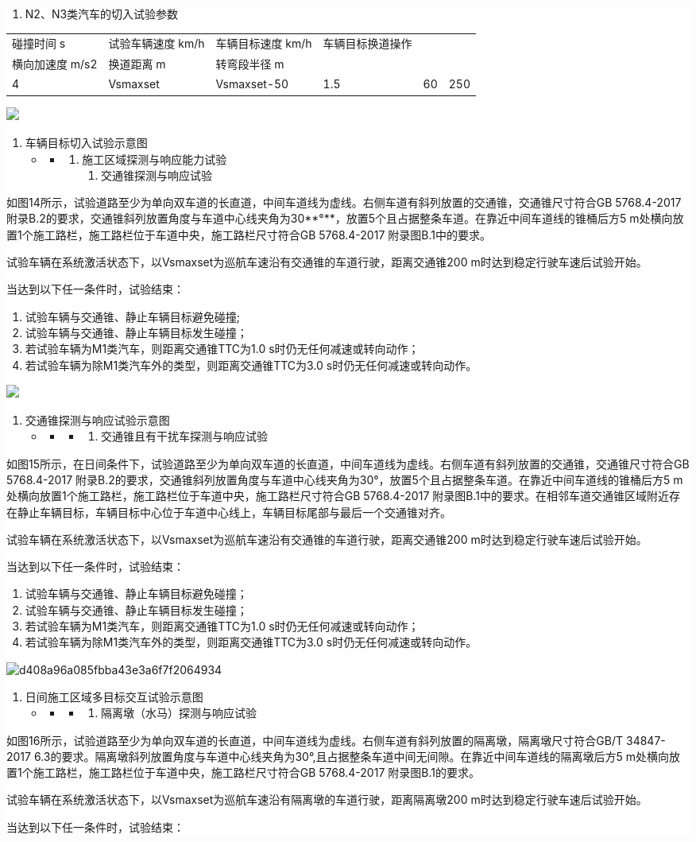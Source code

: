 1. N2、N3类汽车的切入试验参数

|  |  |  |  |  |  |
| --- | --- | --- | --- | --- | --- |
| 碰撞时间  s | 试验车辆速度  km/h | 车辆目标速度  km/h | 车辆目标换道操作 | | |
| 横向加速度  m/s2 | 换道距离  m | 转弯段半径  m |
| 4 | Vsmaxset | Vsmaxset-50 | 1.5 | 60 | 250 |

![](data:image/png;base64...)

1. 车辆目标切入试验示意图
   * + 1. 施工区域探测与响应能力试验
          1. 交通锥探测与响应试验

如图14所示，试验道路至少为单向双车道的长直道，中间车道线为虚线。右侧车道有斜列放置的交通锥，交通锥尺寸符合GB 5768.4-2017 附录B.2的要求，交通锥斜列放置角度与车道中心线夹角为30**°**，放置5个且占据整条车道。在靠近中间车道线的锥桶后方5 m处横向放置1个施工路栏，施工路栏位于车道中央，施工路栏尺寸符合GB 5768.4-2017 附录图B.1中的要求。

试验车辆在系统激活状态下，以Vsmaxset为巡航车速沿有交通锥的车道行驶，距离交通锥200 m时达到稳定行驶车速后试验开始。

当达到以下任一条件时，试验结束：

1. 试验车辆与交通锥、静止车辆目标避免碰撞;
2. 试验车辆与交通锥、静止车辆目标发生碰撞；
3. 若试验车辆为M1类汽车，则距离交通锥TTC为1.0 s时仍无任何减速或转向动作；
4. 若试验车辆为除M1类汽车外的类型，则距离交通锥TTC为3.0 s时仍无任何减速或转向动作。

![](data:image/png;base64...)

1. 交通锥探测与响应试验示意图
   * + - 1. 交通锥且有干扰车探测与响应试验

如图15所示，在日间条件下，试验道路至少为单向双车道的长直道，中间车道线为虚线。右侧车道有斜列放置的交通锥，交通锥尺寸符合GB 5768.4-2017 附录B.2的要求，交通锥斜列放置角度与车道中心线夹角为30°，放置5个且占据整条车道。在靠近中间车道线的锥桶后方5 m处横向放置1个施工路栏，施工路栏位于车道中央，施工路栏尺寸符合GB 5768.4-2017 附录图B.1中的要求。在相邻车道交通锥区域附近存在静止车辆目标，车辆目标中心位于车道中心线上，车辆目标尾部与最后一个交通锥对齐。

试验车辆在系统激活状态下，以Vsmaxset为巡航车速沿有交通锥的车道行驶，距离交通锥200 m时达到稳定行驶车速后试验开始。

当达到以下任一条件时，试验结束：

1. 试验车辆与交通锥、静止车辆目标避免碰撞；
2. 试验车辆与交通锥、静止车辆目标发生碰撞；
3. 若试验车辆为M1类汽车，则距离交通锥TTC为1.0 s时仍无任何减速或转向动作；
4. 若试验车辆为除M1类汽车外的类型，则距离交通锥TTC为3.0 s时仍无任何减速或转向动作。

![d408a96a085fbba43e3a6f7f2064934](data:image/png;base64...)

1. 日间施工区域多目标交互试验示意图
   * + - 1. 隔离墩（水马）探测与响应试验

如图16所示，试验道路至少为单向双车道的长直道，中间车道线为虚线。右侧车道有斜列放置的隔离墩，隔离墩尺寸符合GB/T 34847-2017 6.3的要求。隔离墩斜列放置角度与车道中心线夹角为30°,且占据整条车道中间无间隙。在靠近中间车道线的隔离墩后方5 m处横向放置1个施工路栏，施工路栏位于车道中央，施工路栏尺寸符合GB 5768.4-2017 附录图B.1的要求。

试验车辆在系统激活状态下，以Vsmaxset为巡航车速沿有隔离墩的车道行驶，距离隔离墩200 m时达到稳定行驶车速后试验开始。

当达到以下任一条件时，试验结束：
